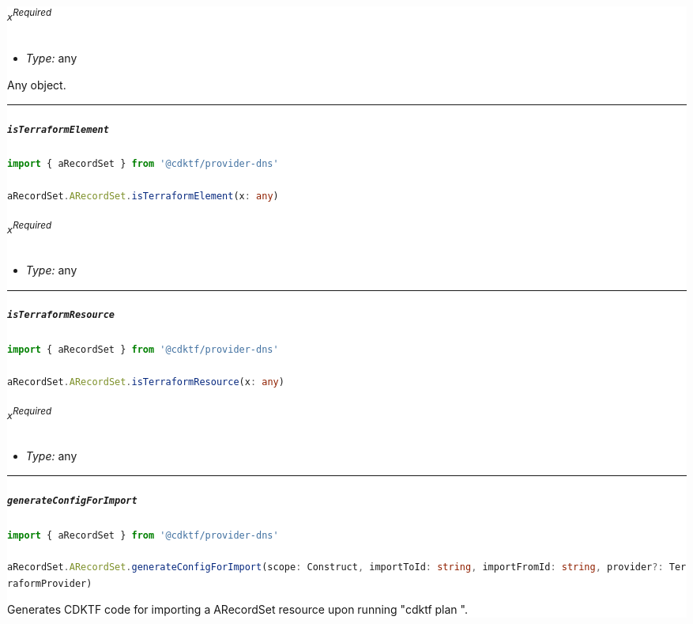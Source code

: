 ###### `x`<sup>Required</sup> <a name="x" id="@cdktf/provider-dns.aRecordSet.ARecordSet.isConstruct.parameter.x"></a>

- *Type:* any

Any object.

---

##### `isTerraformElement` <a name="isTerraformElement" id="@cdktf/provider-dns.aRecordSet.ARecordSet.isTerraformElement"></a>

```typescript
import { aRecordSet } from '@cdktf/provider-dns'

aRecordSet.ARecordSet.isTerraformElement(x: any)
```

###### `x`<sup>Required</sup> <a name="x" id="@cdktf/provider-dns.aRecordSet.ARecordSet.isTerraformElement.parameter.x"></a>

- *Type:* any

---

##### `isTerraformResource` <a name="isTerraformResource" id="@cdktf/provider-dns.aRecordSet.ARecordSet.isTerraformResource"></a>

```typescript
import { aRecordSet } from '@cdktf/provider-dns'

aRecordSet.ARecordSet.isTerraformResource(x: any)
```

###### `x`<sup>Required</sup> <a name="x" id="@cdktf/provider-dns.aRecordSet.ARecordSet.isTerraformResource.parameter.x"></a>

- *Type:* any

---

##### `generateConfigForImport` <a name="generateConfigForImport" id="@cdktf/provider-dns.aRecordSet.ARecordSet.generateConfigForImport"></a>

```typescript
import { aRecordSet } from '@cdktf/provider-dns'

aRecordSet.ARecordSet.generateConfigForImport(scope: Construct, importToId: string, importFromId: string, provider?: TerraformProvider)
```

Generates CDKTF code for importing a ARecordSet resource upon running "cdktf plan <stack-name>".
